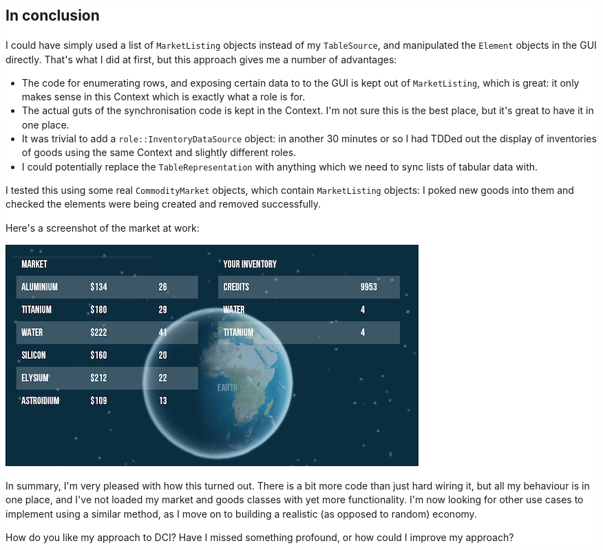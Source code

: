 ## In conclusion

I could have simply used a list of `MarketListing` objects instead of my `TableSource`, and manipulated the `Element` objects in the GUI directly. That's what I did at first, but this approach gives me a number of advantages:

* The code for enumerating rows, and exposing certain data to to the GUI is kept out of `MarketListing`, which is great: it only makes sense in this Context which is exactly what a role is for.
* The actual guts of the synchronisation code is kept in the Context. I'm not sure this is the best place, but it's great to have it in one place.
* It was trivial to add a `role::InventoryDataSource` object: in another 30 minutes or so I had TDDed out the display of inventories of goods using the same Context and slightly different roles.
* I could potentially replace the `TableRepresentation` with anything which we need to sync lists of tabular data with.

I tested this using some real `CommodityMarket` objects, which contain `MarketListing` objects: I poked new goods into them and checked the elements were being created and removed successfully.

Here's a screenshot of the market at work:

![Sol markets](/files/sol-trader-market-1.png)

In summary, I'm very pleased with how this turned out. There is a bit more code than just hard wiring it, but all my behaviour is in one place, and I've not loaded my market and goods classes with yet more functionality. I'm now looking for other use cases to implement using a similar method, as I move on to building a realistic (as opposed to random) economy.

How do you like my approach to DCI? Have I missed something profound, or how could I improve my approach?
